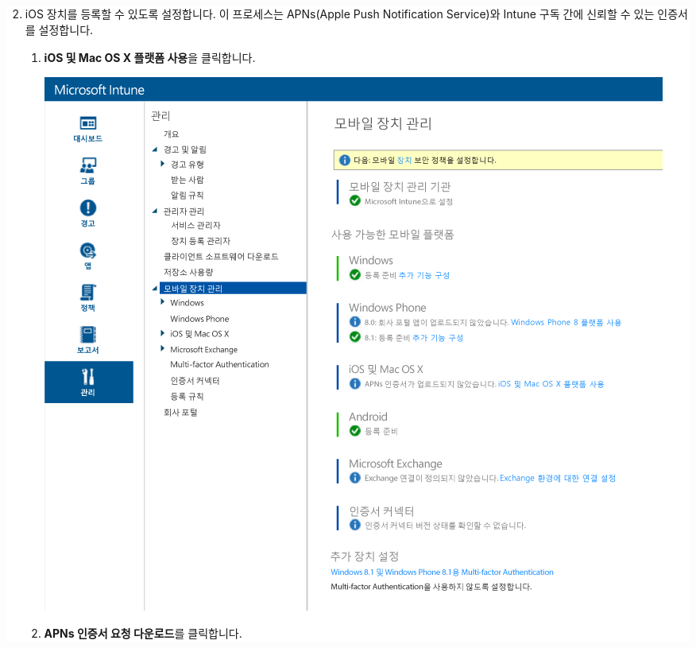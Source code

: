 2.  iOS 장치를 등록할 수 있도록 설정합니다. 이 프로세스는 APNs(Apple Push Notification Service)와 Intune 구독 간에 신뢰할 수 있는 인증서를 설정합니다.

    1.  **iOS 및 Mac OS X 플랫폼 사용**을 클릭합니다.

        ![Enable iOS 및 Mac OS X 등록 사용](../media/30-day-trial-walkthrus/30day-cfg-pol-13-enbl-ios-plat.png)

    2.  **APNs 인증서 요청 다운로드**를 클릭합니다.

